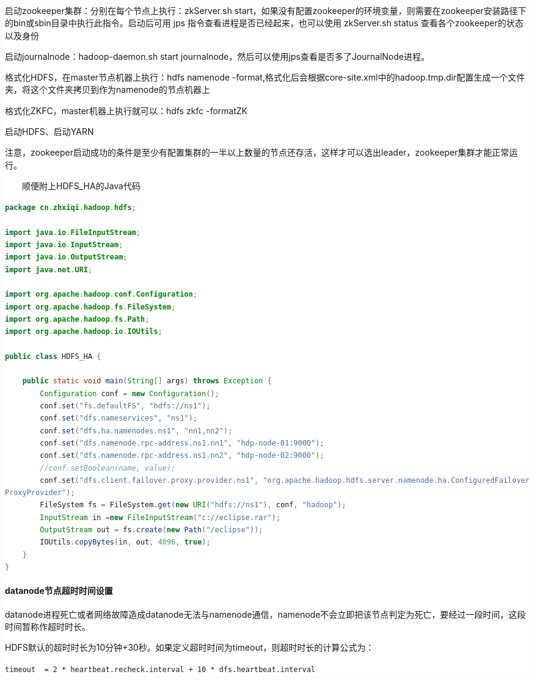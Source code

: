 启动zookeeper集群：分别在每个节点上执行：zkServer.sh start，如果没有配置zookeeper的环境变量，则需要在zookeeper安装路径下的bin或sbin目录中执行此指令。启动后可用 jps 指令查看进程是否已经起来，也可以使用 zkServer.sh status 查看各个zookeeper的状态以及身份

启动journalnode：hadoop-daemon.sh start journalnode，然后可以使用jps查看是否多了JournalNode进程。

格式化HDFS，在master节点机器上执行：hdfs namenode -format,格式化后会根据core-site.xml中的hadoop.tmp.dir配置生成一个文件夹，将这个文件夹拷贝到作为namenode的节点机器上

格式化ZKFC，master机器上执行就可以：hdfs zkfc -formatZK

启动HDFS、启动YARN

注意，zookeeper启动成功的条件是至少有配置集群的一半以上数量的节点还存活，这样才可以选出leader，zookeeper集群才能正常运行。

　　顺便附上HDFS_HA的Java代码

```java
package cn.zhxiqi.hadoop.hdfs;

import java.io.FileInputStream;
import java.io.InputStream;
import java.io.OutputStream;
import java.net.URI;

import org.apache.hadoop.conf.Configuration;
import org.apache.hadoop.fs.FileSystem;
import org.apache.hadoop.fs.Path;
import org.apache.hadoop.io.IOUtils;

public class HDFS_HA {
	
	public static void main(String[] args) throws Exception {
		Configuration conf = new Configuration();
		conf.set("fs.defaultFS", "hdfs://ns1");
		conf.set("dfs.nameservices", "ns1");
		conf.set("dfs.ha.namenodes.ns1", "nn1,nn2");
		conf.set("dfs.namenode.rpc-address.ns1.nn1", "hdp-node-01:9000");
		conf.set("dfs.namenode.rpc-address.ns1.nn2", "hdp-node-02:9000");
		//conf.setBoolean(name, value);
		conf.set("dfs.client.failover.proxy.provider.ns1", "org.apache.hadoop.hdfs.server.namenode.ha.ConfiguredFailoverProxyProvider");
		FileSystem fs = FileSystem.get(new URI("hdfs://ns1"), conf, "hadoop");
		InputStream in =new FileInputStream("c://eclipse.rar");
		OutputStream out = fs.create(new Path("/eclipse"));
		IOUtils.copyBytes(in, out, 4096, true);
	}
}
```
#### datanode节点超时时间设置

datanode进程死亡或者网络故障造成datanode无法与namenode通信，namenode不会立即把该节点判定为死亡，要经过一段时间，这段时间暂称作超时时长。

HDFS默认的超时时长为10分钟+30秒。如果定义超时时间为timeout，则超时时长的计算公式为：

	timeout  = 2 * heartbeat.recheck.interval + 10 * dfs.heartbeat.interval
